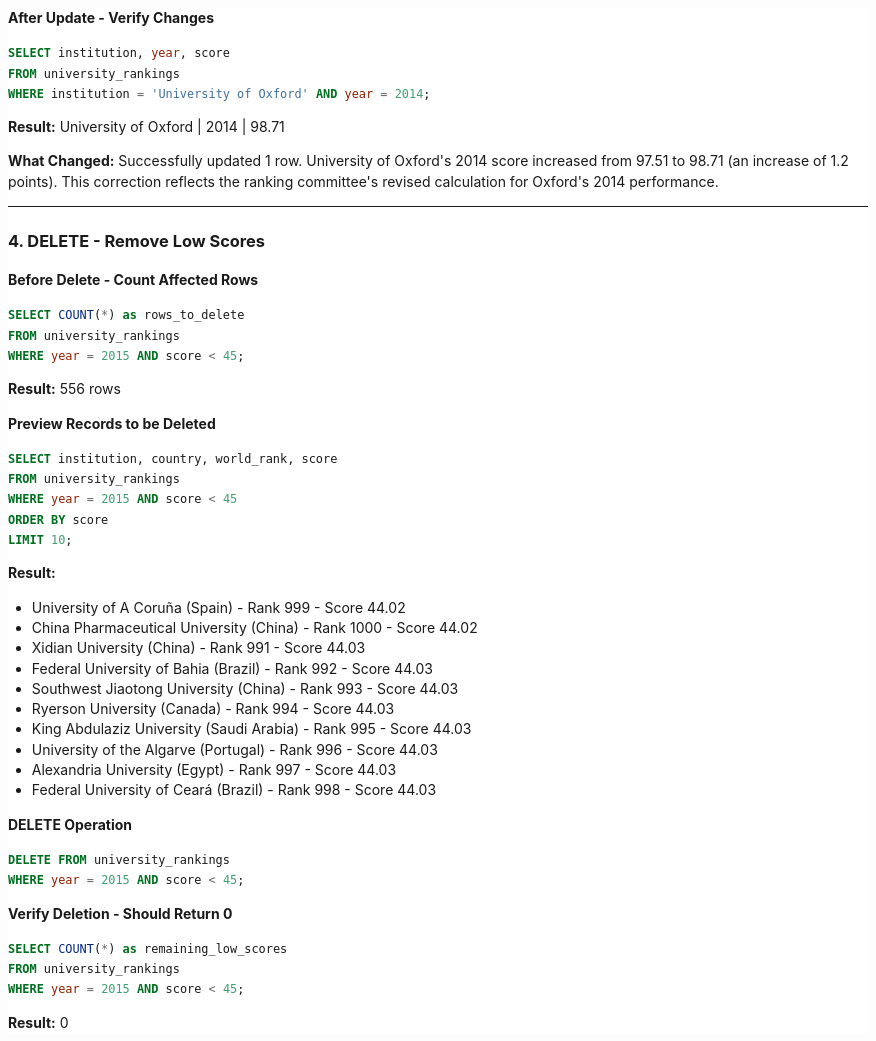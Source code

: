 **After Update - Verify Changes**
```sql
SELECT institution, year, score
FROM university_rankings
WHERE institution = 'University of Oxford' AND year = 2014;
```
**Result:** University of Oxford | 2014 | 98.71

**What Changed:** Successfully updated 1 row. University of Oxford's 2014 score increased from 97.51 to 98.71 (an increase of 1.2 points). This correction reflects the ranking committee's revised calculation for Oxford's 2014 performance.

---

### 4. DELETE - Remove Low Scores

**Before Delete - Count Affected Rows**
```sql
SELECT COUNT(*) as rows_to_delete
FROM university_rankings
WHERE year = 2015 AND score < 45;
```
**Result:** 556 rows

**Preview Records to be Deleted**
```sql
SELECT institution, country, world_rank, score
FROM university_rankings
WHERE year = 2015 AND score < 45
ORDER BY score
LIMIT 10;
```
**Result:** 
- University of A Coruña (Spain) - Rank 999 - Score 44.02
- China Pharmaceutical University (China) - Rank 1000 - Score 44.02
- Xidian University (China) - Rank 991 - Score 44.03
- Federal University of Bahia (Brazil) - Rank 992 - Score 44.03
- Southwest Jiaotong University (China) - Rank 993 - Score 44.03
- Ryerson University (Canada) - Rank 994 - Score 44.03
- King Abdulaziz University (Saudi Arabia) - Rank 995 - Score 44.03
- University of the Algarve (Portugal) - Rank 996 - Score 44.03
- Alexandria University (Egypt) - Rank 997 - Score 44.03
- Federal University of Ceará (Brazil) - Rank 998 - Score 44.03

**DELETE Operation**
```sql
DELETE FROM university_rankings
WHERE year = 2015 AND score < 45;
```

**Verify Deletion - Should Return 0**
```sql
SELECT COUNT(*) as remaining_low_scores
FROM university_rankings
WHERE year = 2015 AND score < 45;
```
**Result:** 0
